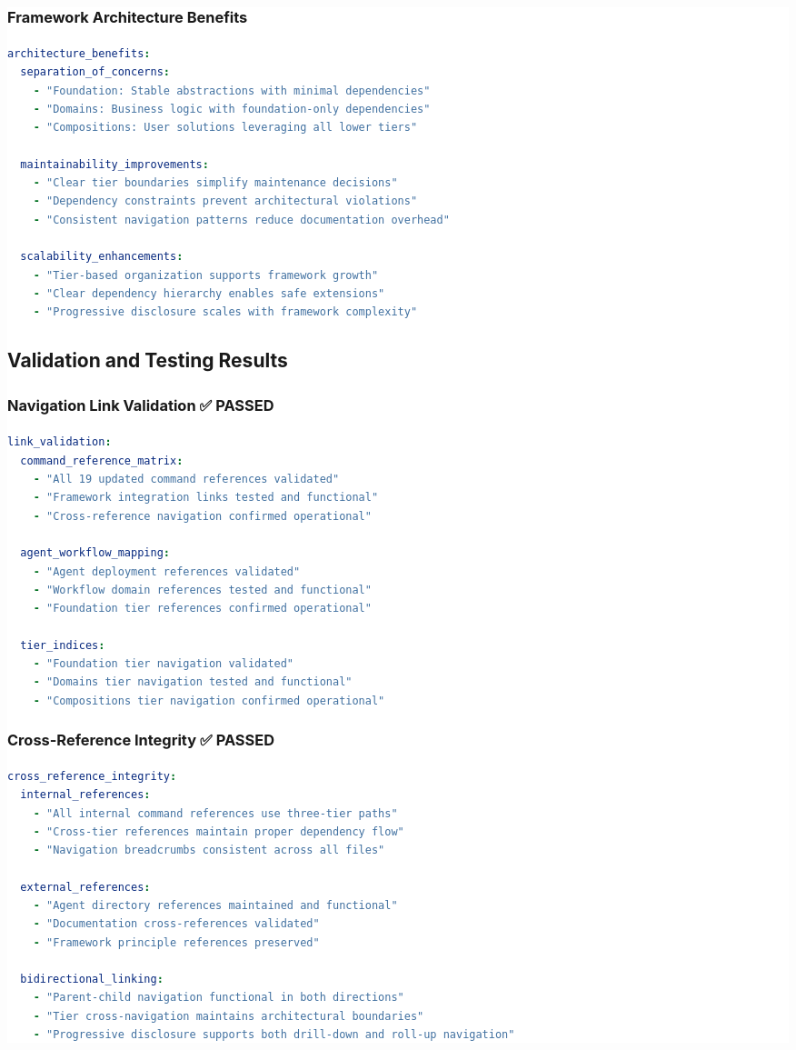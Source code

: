 ### Framework Architecture Benefits
```yaml
architecture_benefits:
  separation_of_concerns:
    - "Foundation: Stable abstractions with minimal dependencies"
    - "Domains: Business logic with foundation-only dependencies"
    - "Compositions: User solutions leveraging all lower tiers"
    
  maintainability_improvements:
    - "Clear tier boundaries simplify maintenance decisions"
    - "Dependency constraints prevent architectural violations"
    - "Consistent navigation patterns reduce documentation overhead"
    
  scalability_enhancements:
    - "Tier-based organization supports framework growth"
    - "Clear dependency hierarchy enables safe extensions"
    - "Progressive disclosure scales with framework complexity"
```

## Validation and Testing Results

### Navigation Link Validation ✅ PASSED
```yaml
link_validation:
  command_reference_matrix:
    - "All 19 updated command references validated"
    - "Framework integration links tested and functional"
    - "Cross-reference navigation confirmed operational"
    
  agent_workflow_mapping:
    - "Agent deployment references validated"
    - "Workflow domain references tested and functional"
    - "Foundation tier references confirmed operational"
    
  tier_indices:
    - "Foundation tier navigation validated"
    - "Domains tier navigation tested and functional"
    - "Compositions tier navigation confirmed operational"
```

### Cross-Reference Integrity ✅ PASSED
```yaml
cross_reference_integrity:
  internal_references:
    - "All internal command references use three-tier paths"
    - "Cross-tier references maintain proper dependency flow"
    - "Navigation breadcrumbs consistent across all files"
    
  external_references:
    - "Agent directory references maintained and functional"
    - "Documentation cross-references validated"
    - "Framework principle references preserved"
    
  bidirectional_linking:
    - "Parent-child navigation functional in both directions"
    - "Tier cross-navigation maintains architectural boundaries"
    - "Progressive disclosure supports both drill-down and roll-up navigation"
```
